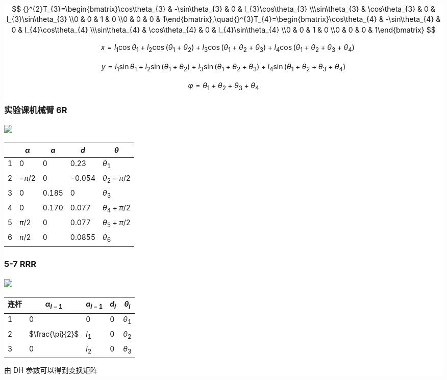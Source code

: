 $$
{}^{2}T_{3}=\begin{bmatrix}\cos\theta_{3} & -\sin\theta_{3} & 0 & l_{3}\cos\theta_{3} \\\sin\theta_{3} & \cos\theta_{3} & 0 & l_{3}\sin\theta_{3} \\0 & 0 & 1 & 0 \\0 & 0 & 0 & 1\end{bmatrix},\quad{}^{3}T_{4}=\begin{bmatrix}\cos\theta_{4} & -\sin\theta_{4} & 0 & l_{4}\cos\theta_{4} \\\sin\theta_{4} & \cos\theta_{4} & 0 & l_{4}\sin\theta_{4} \\0 & 0 & 1 & 0 \\0 & 0 & 0 & 1\end{bmatrix}
$$

$$
\quad x=l_{1}\cos\theta_{1}+l_{2}\cos(\theta_{1}+\theta_{2})+l_{3}\cos(\theta_{1}+\theta_{2}+\theta_{3})+l_{4}\cos(\theta_{1}+\theta_{2}+\theta_{3}+\theta_{4})
$$

$$
y=l_{1}\sin\theta_{1}+l_{2}\sin(\theta_{1}+\theta_{2})+l_{3}\sin(\theta_{1}+\theta_{2}+\theta_{3})+l_{4}\sin(\theta_{1}+\theta_{2}+\theta_{3}+\theta_{4})
$$

$$
\varphi=\theta_{1}+\theta_{2}+\theta_{3}+\theta_{4}
$$


### 实验课机械臂 6R

![](https://philfan-pic.oss-cn-beijing.aliyuncs.com/img/20250418205120.png)

||$\alpha$|$a$|$d$|$\theta$|
|---|---|---|---|---|
|1|0|0|0.23|$\theta_1$|
|2|$-\pi/2$|0|-0.054|$\theta_2-\pi/2$|
|3|0|0.185|0|$\theta_3$|
|4|0|0.170|0.077|$\theta_4+\pi/2$|
|5|$\pi/2$|0|0.077|$\theta_5+\pi/2$|
|6|$\pi/2$|0|0.0855|$\theta_6$|

### 5-7 RRR

![](https://philfan-pic.oss-cn-beijing.aliyuncs.com/img/20250418214649.png)



|连杆|$\alpha_{i-1}$|$a_{i-1}$|$d_i$|$\theta_i$|
|---|---|---|---|---|
|1|0|0|0|$\theta_1$|
|2|$\frac{\pi}{2}$|$l_1$|0|$\theta_2$|
|3|0|$l_2$|0|$\theta_3$|

由 DH 参数可以得到变换矩阵
